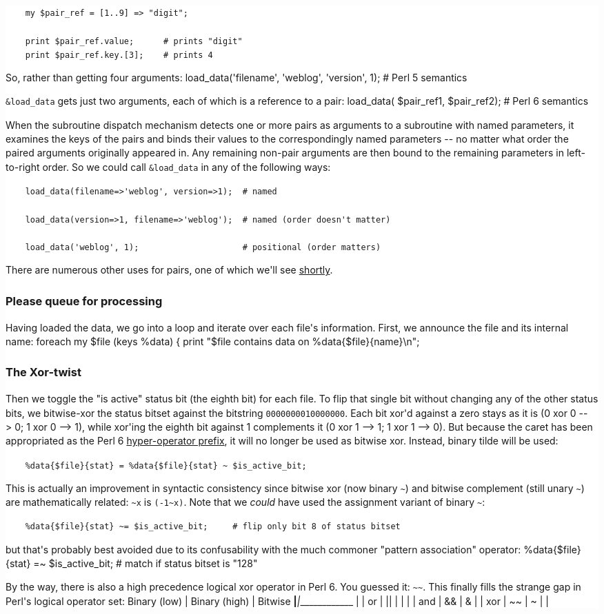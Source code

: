         my $pair_ref = [1..9] => "digit";

        print $pair_ref.value;      # prints "digit"
        print $pair_ref.key.[3];    # prints 4

So, rather than getting four arguments:
        load_data('filename', 'weblog', 'version', 1);    # Perl 5 semantics

`&load_data` gets just two arguments, each of which is a reference to a pair:
        load_data( $pair_ref1, $pair_ref2);               # Perl 6 semantics

When the subroutine dispatch mechanism detects one or more pairs as arguments to a subroutine with named parameters, it examines the keys of the pairs and binds their values to the correspondingly named parameters -- no matter what order the paired arguments originally appeared in. Any remaining non-pair arguments are then bound to the remaining parameters in left-to-right order.
So we could call `&load_data` in any of the following ways:

        load_data(filename=>'weblog', version=>1);  # named

        load_data(version=>1, filename=>'weblog');  # named (order doesn't matter)

        load_data('weblog', 1);                     # positional (order matters)

There are numerous other uses for pairs, one of which we'll see [shortly](/pub/2001/10/03/exegesis3.html?page=6#schwartzian%20pairs).

### <span id="please queue for processing"></span>Please queue for processing

Having loaded the data, we go into a loop and iterate over each file's information. First, we announce the file and its internal name:
        foreach my $file (keys %data) {
            print "$file contains data on %data{$file}{name}\n";

### <span id="the xortwist"></span>The Xor-twist

Then we toggle the "is active" status bit (the eighth bit) for each file. To flip that single bit without changing any of the other status bits, we bitwise-xor the status bitset against the bitstring `0000000010000000`. Each bit xor'd against a zero stays as it is (0 xor 0 --&gt; 0; 1 xor 0 --&gt; 1), while xor'ing the eighth bit against 1 complements it (0 xor 1 --&gt; 1; 1 xor 1 --&gt; 0).
But because the caret has been appropriated as the Perl 6 [hyper-operator prefix](/pub/2001/10/03/exegesis3.html?page=2#substitute%20our%20vector,%20victor!), it will no longer be used as bitwise xor. Instead, binary tilde will be used:

        %data{$file}{stat} = %data{$file}{stat} ~ $is_active_bit;

This is actually an improvement in syntactic consistency since bitwise xor (now binary `~`) and bitwise complement (still unary `~`) are mathematically related: `~x` is `(-1~x)`.
Note that we *could* have used the assignment variant of binary `~`:

        %data{$file}{stat} ~= $is_active_bit;     # flip only bit 8 of status bitset

but that's probably best avoided due to its confusability with the much commoner "pattern association" operator:
        %data{$file}{stat} =~ $is_active_bit;     # match if status bitset is "128"

By the way, there is also a high precedence logical xor operator in Perl 6. You guessed it: `~~`. This finally fills the strange gap in Perl's logical operator set:
            Binary (low) | Binary (high) |    Bitwise
           ______________|_______________|_____________
                         |               |
                or       |      ||       |      |
                         |               |
                and      |      &&       |      &
                         |               |
                xor      |      ~~       |      ~
                         |               |